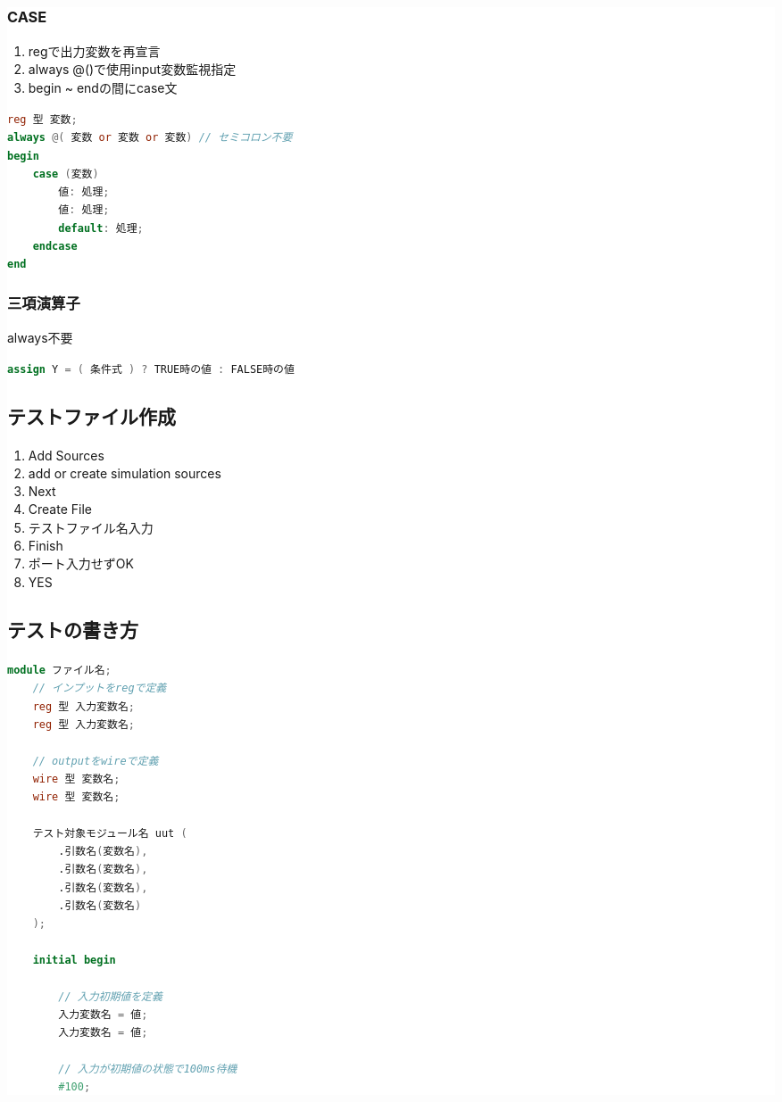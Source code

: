 ### CASE

1. regで出力変数を再宣言
2. always @()で使用input変数監視指定
3. begin ~ endの間にcase文

```verilog
reg 型 変数;
always @( 変数 or 変数 or 変数) // セミコロン不要
begin
    case (変数)
        値: 処理;
        値: 処理;
        default: 処理;
    endcase
end
```

### 三項演算子

always不要

```verilog
assign Y = ( 条件式 ) ? TRUE時の値 : FALSE時の値
```

## テストファイル作成

1. Add Sources
2. add or create simulation sources
3. Next
4. Create File
5. テストファイル名入力
6. Finish
7. ポート入力せずOK
8. YES

## テストの書き方

```verilog
module ファイル名;
    // インプットをregで定義
    reg 型 入力変数名;
    reg 型 入力変数名;

    // outputをwireで定義
    wire 型 変数名;
    wire 型 変数名;

    テスト対象モジュール名 uut (
        .引数名(変数名),
        .引数名(変数名),
        .引数名(変数名),
        .引数名(変数名)
    );

    initial begin

        // 入力初期値を定義
        入力変数名 = 値;
        入力変数名 = 値;

        // 入力が初期値の状態で100ms待機
        #100;

```